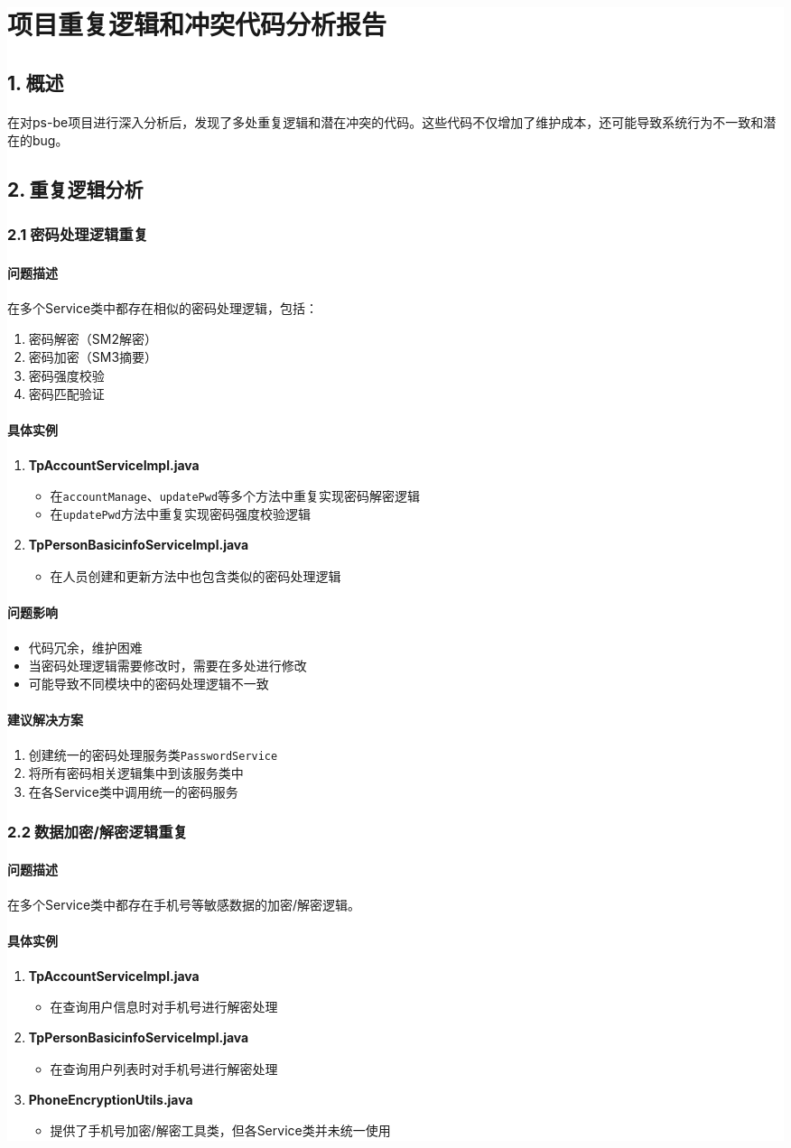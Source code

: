 # 项目重复逻辑和冲突代码分析报告

## 1. 概述

在对ps-be项目进行深入分析后，发现了多处重复逻辑和潜在冲突的代码。这些代码不仅增加了维护成本，还可能导致系统行为不一致和潜在的bug。

## 2. 重复逻辑分析

### 2.1 密码处理逻辑重复

#### 问题描述
在多个Service类中都存在相似的密码处理逻辑，包括：
1. 密码解密（SM2解密）
2. 密码加密（SM3摘要）
3. 密码强度校验
4. 密码匹配验证

#### 具体实例
1. **TpAccountServiceImpl.java**
   - 在`accountManage`、`updatePwd`等多个方法中重复实现密码解密逻辑
   - 在`updatePwd`方法中重复实现密码强度校验逻辑

2. **TpPersonBasicinfoServiceImpl.java**
   - 在人员创建和更新方法中也包含类似的密码处理逻辑

#### 问题影响
- 代码冗余，维护困难
- 当密码处理逻辑需要修改时，需要在多处进行修改
- 可能导致不同模块中的密码处理逻辑不一致

#### 建议解决方案
1. 创建统一的密码处理服务类`PasswordService`
2. 将所有密码相关逻辑集中到该服务类中
3. 在各Service类中调用统一的密码服务

### 2.2 数据加密/解密逻辑重复

#### 问题描述
在多个Service类中都存在手机号等敏感数据的加密/解密逻辑。

#### 具体实例
1. **TpAccountServiceImpl.java**
   - 在查询用户信息时对手机号进行解密处理

2. **TpPersonBasicinfoServiceImpl.java**
   - 在查询用户列表时对手机号进行解密处理

3. **PhoneEncryptionUtils.java**
   - 提供了手机号加密/解密工具类，但各Service类并未统一使用
